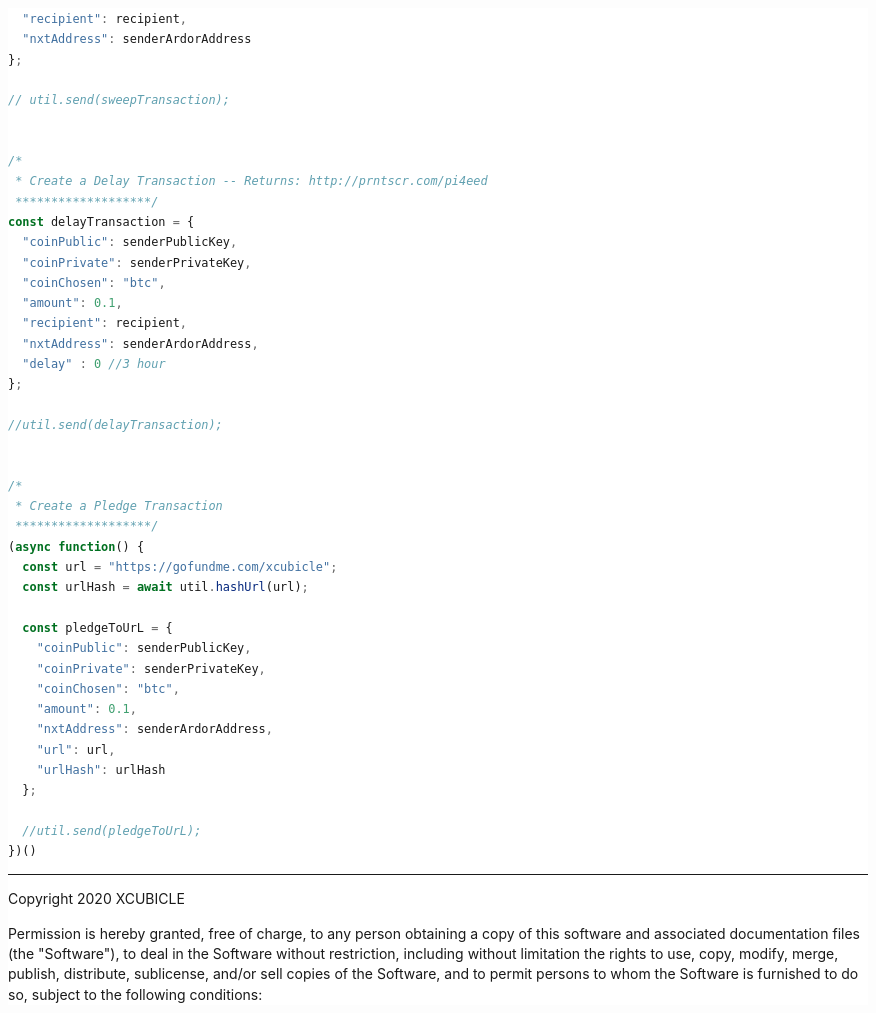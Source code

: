 ```javascript
  "recipient": recipient,
  "nxtAddress": senderArdorAddress
};

// util.send(sweepTransaction);


/*
 * Create a Delay Transaction -- Returns: http://prntscr.com/pi4eed
 *******************/
const delayTransaction = {
  "coinPublic": senderPublicKey,
  "coinPrivate": senderPrivateKey,
  "coinChosen": "btc",
  "amount": 0.1,
  "recipient": recipient,
  "nxtAddress": senderArdorAddress,
  "delay" : 0 //3 hour
};

//util.send(delayTransaction);


/*
 * Create a Pledge Transaction
 *******************/
(async function() {
  const url = "https://gofundme.com/xcubicle";
  const urlHash = await util.hashUrl(url);

  const pledgeToUrL = {
    "coinPublic": senderPublicKey,
    "coinPrivate": senderPrivateKey,
    "coinChosen": "btc",
    "amount": 0.1,
    "nxtAddress": senderArdorAddress,
    "url": url,
    "urlHash": urlHash
  };

  //util.send(pledgeToUrL);
})()

```


---------------------


Copyright 2020 XCUBICLE

Permission is hereby granted, free of charge, to any person obtaining a copy of this software and associated documentation files (the "Software"), to deal in the Software without restriction, including without limitation the rights to use, copy, modify, merge, publish, distribute, sublicense, and/or sell copies of the Software, and to permit persons to whom the Software is furnished to do so, subject to the following conditions:
